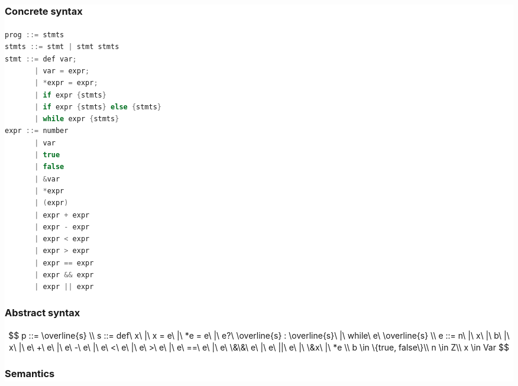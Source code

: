### Concrete syntax
```c
prog ::= stmts
stmts ::= stmt | stmt stmts
stmt ::= def var;
       | var = expr;
       | *expr = expr;
       | if expr {stmts}
       | if expr {stmts} else {stmts}
       | while expr {stmts}
expr ::= number
       | var
       | true
       | false
       | &var
       | *expr
       | (expr)
       | expr + expr
       | expr - expr
       | expr < expr
       | expr > expr
       | expr == expr
       | expr && expr
       | expr || expr
```

### Abstract syntax
$$
p ::= \overline{s} \\
s ::= def\ x\ |\ x = e\ |\ *e = e\ |\ e?\ \overline{s} : \overline{s}\ |\ while\ e\ \overline{s} \\
e ::= n\ |\ x\ |\ b\ |\ x\ |\ e\ +\ e\ |\ e\ -\ e\ |\ e\ <\ e\ |\ e\ >\ e\ |\ e\ ==\ e\ |\ e\ \&\&\ e\ |\ e\ ||\ e\ |\ \&x\ |\ *e \\
b \in \{true, false\}\\
n \in Z\\
x \in Var
$$

### Semantics
